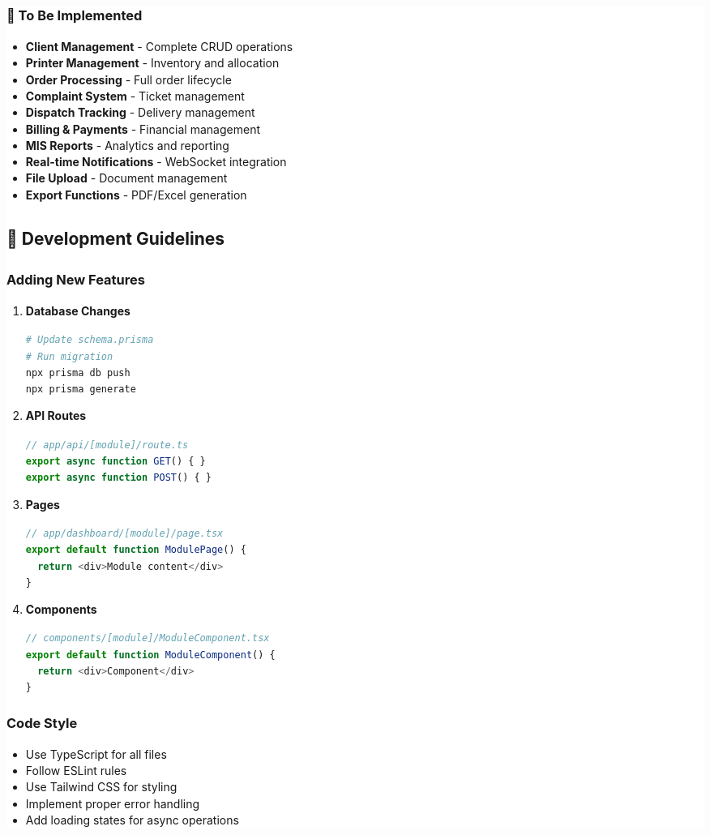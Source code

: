 ### 🚧 To Be Implemented
- **Client Management** - Complete CRUD operations
- **Printer Management** - Inventory and allocation
- **Order Processing** - Full order lifecycle
- **Complaint System** - Ticket management
- **Dispatch Tracking** - Delivery management
- **Billing & Payments** - Financial management
- **MIS Reports** - Analytics and reporting
- **Real-time Notifications** - WebSocket integration
- **File Upload** - Document management
- **Export Functions** - PDF/Excel generation

## 🔧 Development Guidelines

### Adding New Features

1. **Database Changes**
   ```bash
   # Update schema.prisma
   # Run migration
   npx prisma db push
   npx prisma generate
   ```

2. **API Routes**
   ```typescript
   // app/api/[module]/route.ts
   export async function GET() { }
   export async function POST() { }
   ```

3. **Pages**
   ```typescript
   // app/dashboard/[module]/page.tsx
   export default function ModulePage() {
     return <div>Module content</div>
   }
   ```

4. **Components**
   ```typescript
   // components/[module]/ModuleComponent.tsx
   export default function ModuleComponent() {
     return <div>Component</div>
   }
   ```

### Code Style
- Use TypeScript for all files
- Follow ESLint rules
- Use Tailwind CSS for styling
- Implement proper error handling
- Add loading states for async operations
